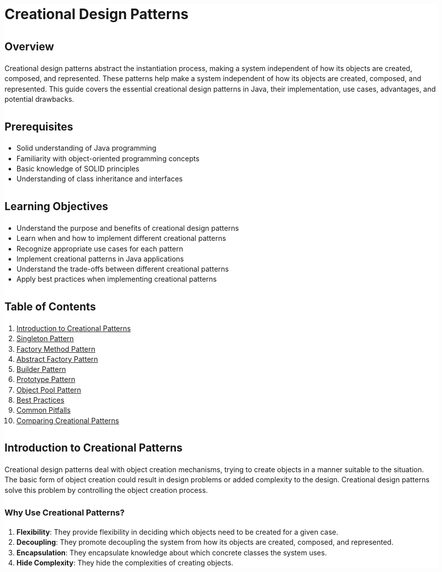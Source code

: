 # Creational Design Patterns

## Overview
Creational design patterns abstract the instantiation process, making a system independent of how its objects are created, composed, and represented. These patterns help make a system independent of how its objects are created, composed, and represented. This guide covers the essential creational design patterns in Java, their implementation, use cases, advantages, and potential drawbacks.

## Prerequisites
- Solid understanding of Java programming
- Familiarity with object-oriented programming concepts
- Basic knowledge of SOLID principles
- Understanding of class inheritance and interfaces

## Learning Objectives
- Understand the purpose and benefits of creational design patterns
- Learn when and how to implement different creational patterns
- Recognize appropriate use cases for each pattern
- Implement creational patterns in Java applications
- Understand the trade-offs between different creational patterns
- Apply best practices when implementing creational patterns

## Table of Contents
1. [Introduction to Creational Patterns](#introduction-to-creational-patterns)
2. [Singleton Pattern](#singleton-pattern)
3. [Factory Method Pattern](#factory-method-pattern)
4. [Abstract Factory Pattern](#abstract-factory-pattern)
5. [Builder Pattern](#builder-pattern)
6. [Prototype Pattern](#prototype-pattern)
7. [Object Pool Pattern](#object-pool-pattern)
8. [Best Practices](#best-practices)
9. [Common Pitfalls](#common-pitfalls)
10. [Comparing Creational Patterns](#comparing-creational-patterns)

## Introduction to Creational Patterns

Creational design patterns deal with object creation mechanisms, trying to create objects in a manner suitable to the situation. The basic form of object creation could result in design problems or added complexity to the design. Creational design patterns solve this problem by controlling the object creation process.

### Why Use Creational Patterns?

1. **Flexibility**: They provide flexibility in deciding which objects need to be created for a given case.
2. **Decoupling**: They promote decoupling the system from how its objects are created, composed, and represented.
3. **Encapsulation**: They encapsulate knowledge about which concrete classes the system uses.
4. **Hide Complexity**: They hide the complexities of creating objects.
